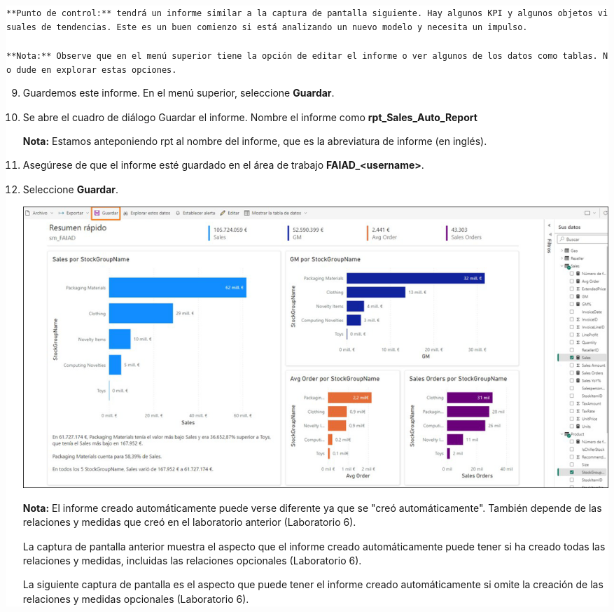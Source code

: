    **Punto de control:** tendrá un informe similar a la captura de pantalla siguiente. Hay algunos KPI y algunos objetos visuales de tendencias. Este es un buen comienzo si está analizando un nuevo modelo y necesita un impulso.

    **Nota:** Observe que en el menú superior tiene la opción de editar el informe o ver algunos de los datos como tablas. No dude en explorar estas opciones.

9. Guardemos este informe. En el menú superior, seleccione **Guardar**.

10. Se abre el cuadro de diálogo Guardar el informe. Nombre el informe como **rpt_Sales_Auto_Report** 

    **Nota:** Estamos anteponiendo rpt al nombre del informe, que es la abreviatura de informe (en inglés).

11. Asegúrese de que el informe esté guardado en el área de trabajo **FAIAD_\<username>**.

12. Seleccione **Guardar**.

    ![](../media/lab-07/image021.png)
 
    **Nota:** El informe creado automáticamente puede verse diferente ya que se "creó automáticamente". También depende de las relaciones y medidas que creó en el laboratorio anterior (Laboratorio 6).

    La captura de pantalla anterior muestra el aspecto que el informe creado automáticamente puede tener si ha creado todas las relaciones y medidas, incluidas las relaciones opcionales (Laboratorio 6).

    La siguiente captura de pantalla es el aspecto que puede tener el informe creado automáticamente si omite la creación de las relaciones y medidas opcionales (Laboratorio 6).
